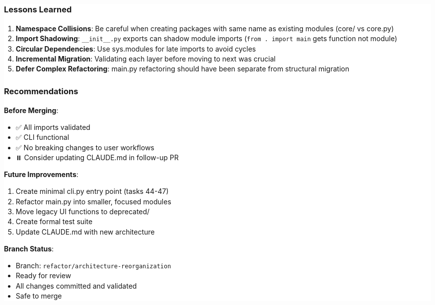 ### Lessons Learned

1. **Namespace Collisions**: Be careful when creating packages with same name as existing modules (core/ vs core.py)
2. **Import Shadowing**: `__init__.py` exports can shadow module imports (`from . import main` gets function not module)
3. **Circular Dependencies**: Use sys.modules for late imports to avoid cycles
4. **Incremental Migration**: Validating each layer before moving to next was crucial
5. **Defer Complex Refactoring**: main.py refactoring should have been separate from structural migration

### Recommendations

**Before Merging**:
- ✅ All imports validated
- ✅ CLI functional
- ✅ No breaking changes to user workflows
- ⏸️ Consider updating CLAUDE.md in follow-up PR

**Future Improvements**:
1. Create minimal cli.py entry point (tasks 44-47)
2. Refactor main.py into smaller, focused modules
3. Move legacy UI functions to deprecated/
4. Create formal test suite
5. Update CLAUDE.md with new architecture

**Branch Status**:
- Branch: `refactor/architecture-reorganization`
- Ready for review
- All changes committed and validated
- Safe to merge

